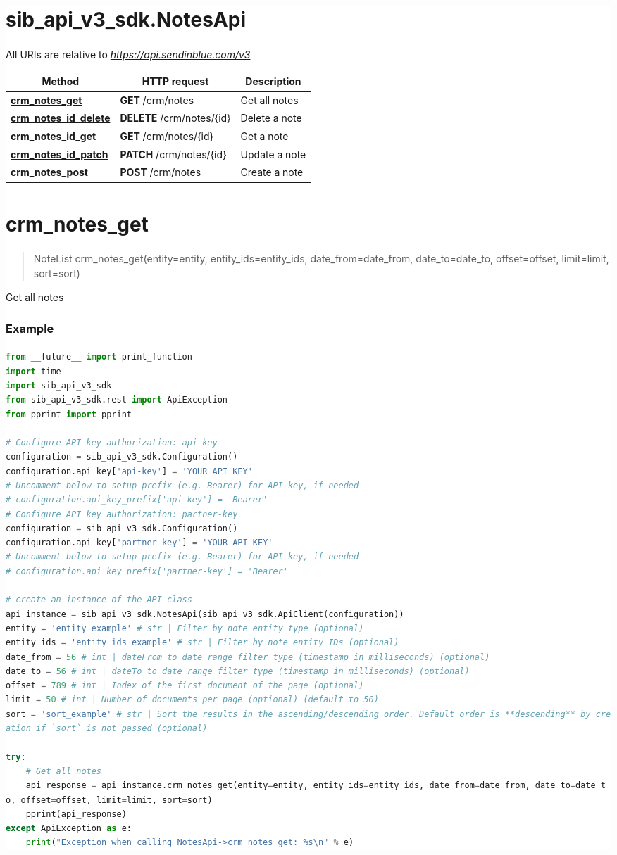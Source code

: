 # sib_api_v3_sdk.NotesApi

All URIs are relative to *https://api.sendinblue.com/v3*

Method | HTTP request | Description
------------- | ------------- | -------------
[**crm_notes_get**](NotesApi.md#crm_notes_get) | **GET** /crm/notes | Get all notes
[**crm_notes_id_delete**](NotesApi.md#crm_notes_id_delete) | **DELETE** /crm/notes/{id} | Delete a note
[**crm_notes_id_get**](NotesApi.md#crm_notes_id_get) | **GET** /crm/notes/{id} | Get a note
[**crm_notes_id_patch**](NotesApi.md#crm_notes_id_patch) | **PATCH** /crm/notes/{id} | Update a note
[**crm_notes_post**](NotesApi.md#crm_notes_post) | **POST** /crm/notes | Create a note


# **crm_notes_get**
> NoteList crm_notes_get(entity=entity, entity_ids=entity_ids, date_from=date_from, date_to=date_to, offset=offset, limit=limit, sort=sort)

Get all notes

### Example
```python
from __future__ import print_function
import time
import sib_api_v3_sdk
from sib_api_v3_sdk.rest import ApiException
from pprint import pprint

# Configure API key authorization: api-key
configuration = sib_api_v3_sdk.Configuration()
configuration.api_key['api-key'] = 'YOUR_API_KEY'
# Uncomment below to setup prefix (e.g. Bearer) for API key, if needed
# configuration.api_key_prefix['api-key'] = 'Bearer'
# Configure API key authorization: partner-key
configuration = sib_api_v3_sdk.Configuration()
configuration.api_key['partner-key'] = 'YOUR_API_KEY'
# Uncomment below to setup prefix (e.g. Bearer) for API key, if needed
# configuration.api_key_prefix['partner-key'] = 'Bearer'

# create an instance of the API class
api_instance = sib_api_v3_sdk.NotesApi(sib_api_v3_sdk.ApiClient(configuration))
entity = 'entity_example' # str | Filter by note entity type (optional)
entity_ids = 'entity_ids_example' # str | Filter by note entity IDs (optional)
date_from = 56 # int | dateFrom to date range filter type (timestamp in milliseconds) (optional)
date_to = 56 # int | dateTo to date range filter type (timestamp in milliseconds) (optional)
offset = 789 # int | Index of the first document of the page (optional)
limit = 50 # int | Number of documents per page (optional) (default to 50)
sort = 'sort_example' # str | Sort the results in the ascending/descending order. Default order is **descending** by creation if `sort` is not passed (optional)

try:
    # Get all notes
    api_response = api_instance.crm_notes_get(entity=entity, entity_ids=entity_ids, date_from=date_from, date_to=date_to, offset=offset, limit=limit, sort=sort)
    pprint(api_response)
except ApiException as e:
    print("Exception when calling NotesApi->crm_notes_get: %s\n" % e)
```
